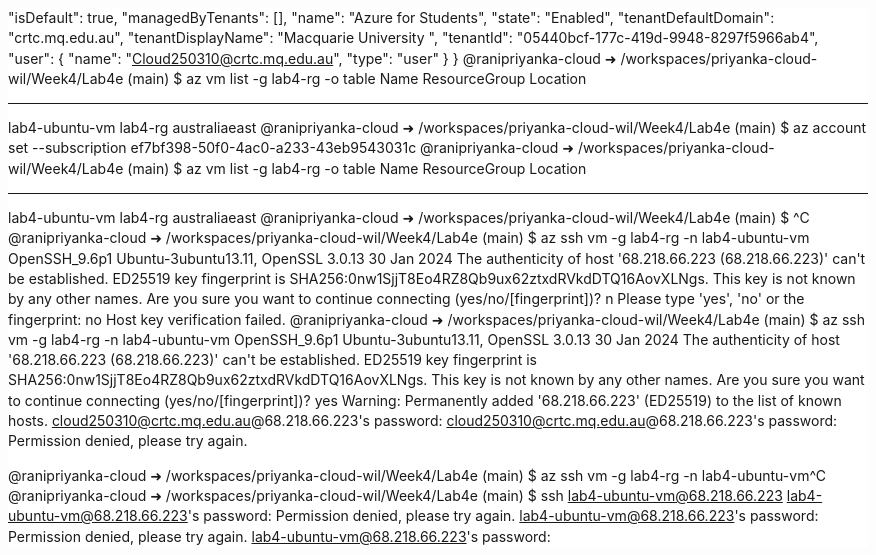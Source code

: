   "isDefault": true,
  "managedByTenants": [],
  "name": "Azure for Students",
  "state": "Enabled",
  "tenantDefaultDomain": "crtc.mq.edu.au",
  "tenantDisplayName": "Macquarie University ",
  "tenantId": "05440bcf-177c-419d-9948-8297f5966ab4",
  "user": {
    "name": "Cloud250310@crtc.mq.edu.au",
    "type": "user"
  }
}
@ranipriyanka-cloud ➜ /workspaces/priyanka-cloud-wil/Week4/Lab4e (main) $ az vm list -g lab4-rg -o table
Name            ResourceGroup    Location
--------------  ---------------  -------------
lab4-ubuntu-vm  lab4-rg          australiaeast
@ranipriyanka-cloud ➜ /workspaces/priyanka-cloud-wil/Week4/Lab4e (main) $ az account set --subscription ef7bf398-50f0-4ac0-a233-43eb9543031c
@ranipriyanka-cloud ➜ /workspaces/priyanka-cloud-wil/Week4/Lab4e (main) $ az vm list -g lab4-rg -o table
Name            ResourceGroup    Location
--------------  ---------------  -------------
lab4-ubuntu-vm  lab4-rg          australiaeast
@ranipriyanka-cloud ➜ /workspaces/priyanka-cloud-wil/Week4/Lab4e (main) $ ^C
@ranipriyanka-cloud ➜ /workspaces/priyanka-cloud-wil/Week4/Lab4e (main) $ az ssh vm -g lab4-rg -n lab4-ubuntu-vm
OpenSSH_9.6p1 Ubuntu-3ubuntu13.11, OpenSSL 3.0.13 30 Jan 2024
The authenticity of host '68.218.66.223 (68.218.66.223)' can't be established.
ED25519 key fingerprint is SHA256:0nw1SjjT8Eo4RZ8Qb9ux62ztxdRVkdDTQ16AovXLNgs.
This key is not known by any other names.
Are you sure you want to continue connecting (yes/no/[fingerprint])? n
Please type 'yes', 'no' or the fingerprint: no
Host key verification failed.
@ranipriyanka-cloud ➜ /workspaces/priyanka-cloud-wil/Week4/Lab4e (main) $ az ssh vm -g lab4-rg -n lab4-ubuntu-vm
OpenSSH_9.6p1 Ubuntu-3ubuntu13.11, OpenSSL 3.0.13 30 Jan 2024
The authenticity of host '68.218.66.223 (68.218.66.223)' can't be established.
ED25519 key fingerprint is SHA256:0nw1SjjT8Eo4RZ8Qb9ux62ztxdRVkdDTQ16AovXLNgs.
This key is not known by any other names.
Are you sure you want to continue connecting (yes/no/[fingerprint])? yes
Warning: Permanently added '68.218.66.223' (ED25519) to the list of known hosts.
cloud250310@crtc.mq.edu.au@68.218.66.223's password: 
cloud250310@crtc.mq.edu.au@68.218.66.223's password: Permission denied, please try again.

@ranipriyanka-cloud ➜ /workspaces/priyanka-cloud-wil/Week4/Lab4e (main) $ az ssh vm -g lab4-rg -n lab4-ubuntu-vm^C
@ranipriyanka-cloud ➜ /workspaces/priyanka-cloud-wil/Week4/Lab4e (main) $ ssh lab4-ubuntu-vm@68.218.66.223
lab4-ubuntu-vm@68.218.66.223's password: 
Permission denied, please try again.
lab4-ubuntu-vm@68.218.66.223's password: 
Permission denied, please try again.
lab4-ubuntu-vm@68.218.66.223's password: 
